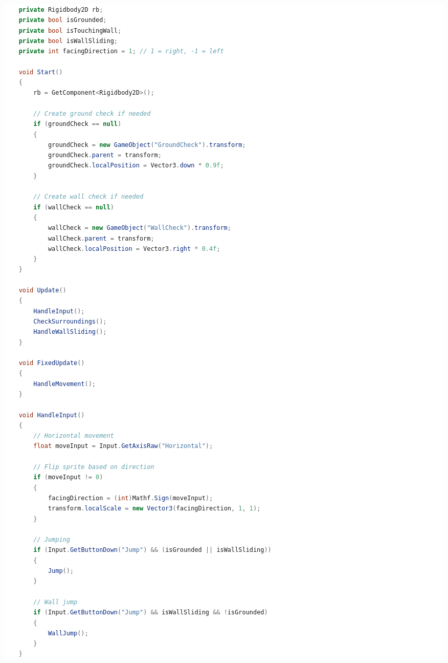 ```csharp
    private Rigidbody2D rb;
    private bool isGrounded;
    private bool isTouchingWall;
    private bool isWallSliding;
    private int facingDirection = 1; // 1 = right, -1 = left

    void Start()
    {
        rb = GetComponent<Rigidbody2D>();

        // Create ground check if needed
        if (groundCheck == null)
        {
            groundCheck = new GameObject("GroundCheck").transform;
            groundCheck.parent = transform;
            groundCheck.localPosition = Vector3.down * 0.9f;
        }

        // Create wall check if needed
        if (wallCheck == null)
        {
            wallCheck = new GameObject("WallCheck").transform;
            wallCheck.parent = transform;
            wallCheck.localPosition = Vector3.right * 0.4f;
        }
    }

    void Update()
    {
        HandleInput();
        CheckSurroundings();
        HandleWallSliding();
    }

    void FixedUpdate()
    {
        HandleMovement();
    }

    void HandleInput()
    {
        // Horizontal movement
        float moveInput = Input.GetAxisRaw("Horizontal");

        // Flip sprite based on direction
        if (moveInput != 0)
        {
            facingDirection = (int)Mathf.Sign(moveInput);
            transform.localScale = new Vector3(facingDirection, 1, 1);
        }

        // Jumping
        if (Input.GetButtonDown("Jump") && (isGrounded || isWallSliding))
        {
            Jump();
        }

        // Wall jump
        if (Input.GetButtonDown("Jump") && isWallSliding && !isGrounded)
        {
            WallJump();
        }
    }
```